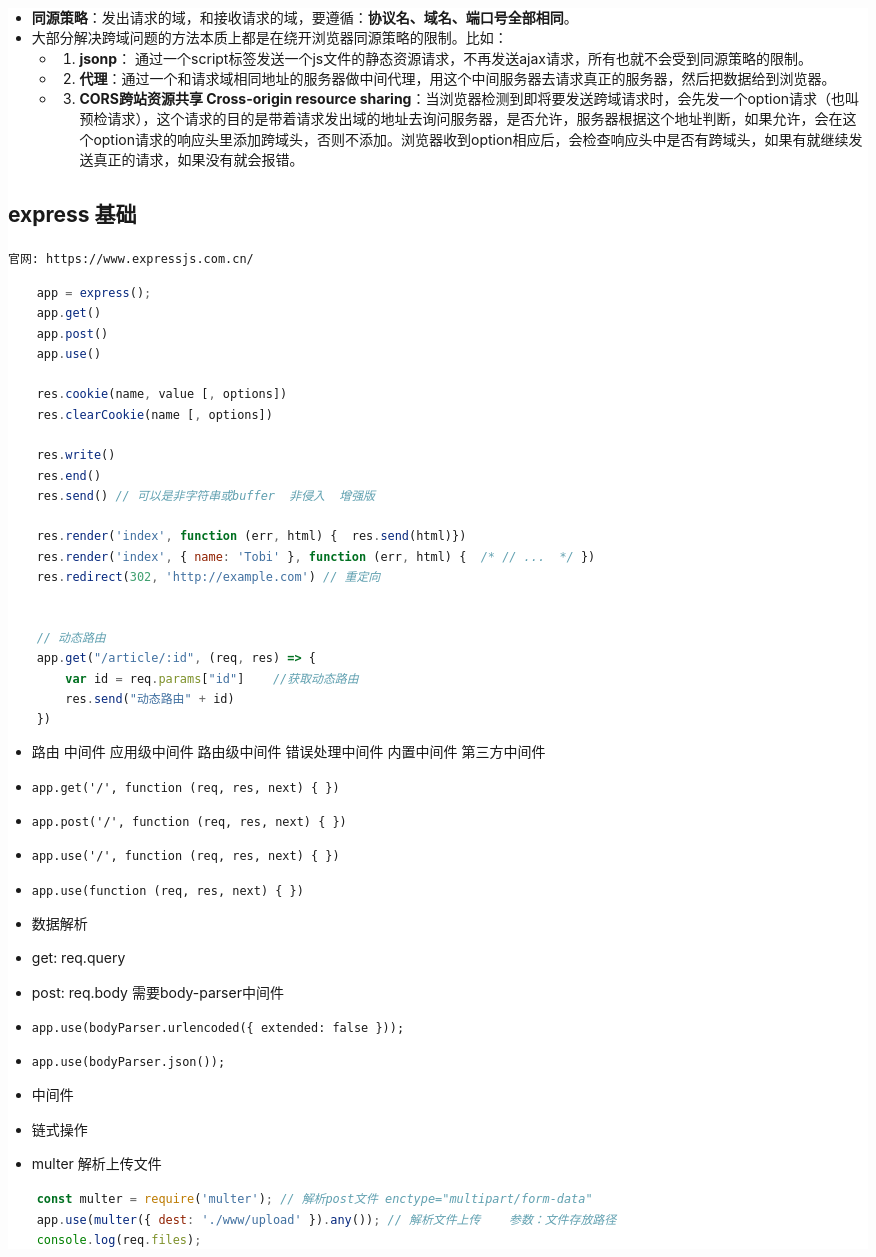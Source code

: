 - **同源策略**：发出请求的域，和接收请求的域，要遵循：**协议名、域名、端口号全部相同**。
- 大部分解决跨域问题的方法本质上都是在绕开浏览器同源策略的限制。比如：
    - 1. **jsonp**： 通过一个script标签发送一个js文件的静态资源请求，不再发送ajax请求，所有也就不会受到同源策略的限制。
    - 2. **代理**：通过一个和请求域相同地址的服务器做中间代理，用这个中间服务器去请求真正的服务器，然后把数据给到浏览器。
    - 3. **CORS跨站资源共享  Cross-origin resource sharing**：当浏览器检测到即将要发送跨域请求时，会先发一个option请求（也叫预检请求），这个请求的目的是带着请求发出域的地址去询问服务器，是否允许，服务器根据这个地址判断，如果允许，会在这个option请求的响应头里添加跨域头，否则不添加。浏览器收到option相应后，会检查响应头中是否有跨域头，如果有就继续发送真正的请求，如果没有就会报错。

## express 基础
    官网: https://www.expressjs.com.cn/
```js
    app = express();
    app.get()
    app.post()
    app.use()

    res.cookie(name, value [, options])
    res.clearCookie(name [, options])

    res.write()
    res.end()
    res.send() // 可以是非字符串或buffer  非侵入  增强版

    res.render('index', function (err, html) {  res.send(html)})
    res.render('index', { name: 'Tobi' }, function (err, html) {  /* // ...  */ })
    res.redirect(302, 'http://example.com') // 重定向


    // 动态路由
    app.get("/article/:id", (req, res) => {
        var id = req.params["id"]    //获取动态路由
        res.send("动态路由" + id)
    })
```

- 路由 中间件  应用级中间件 路由级中间件 错误处理中间件 内置中间件 第三方中间件
- `app.get('/', function (req, res, next) { })`
- `app.post('/', function (req, res, next) { })`    
- `app.use('/', function (req, res, next) { })`
- `app.use(function (req, res, next) { })`

- 数据解析
- get:  req.query
- post: req.body  需要body-parser中间件 
- `app.use(bodyParser.urlencoded({ extended: false }));`  
- `app.use(bodyParser.json());`
- 中间件
- 链式操作

- multer 解析上传文件
```js
    const multer = require('multer'); // 解析post文件 enctype="multipart/form-data"
    app.use(multer({ dest: './www/upload' }).any()); // 解析文件上传    参数：文件存放路径
    console.log(req.files);
```
